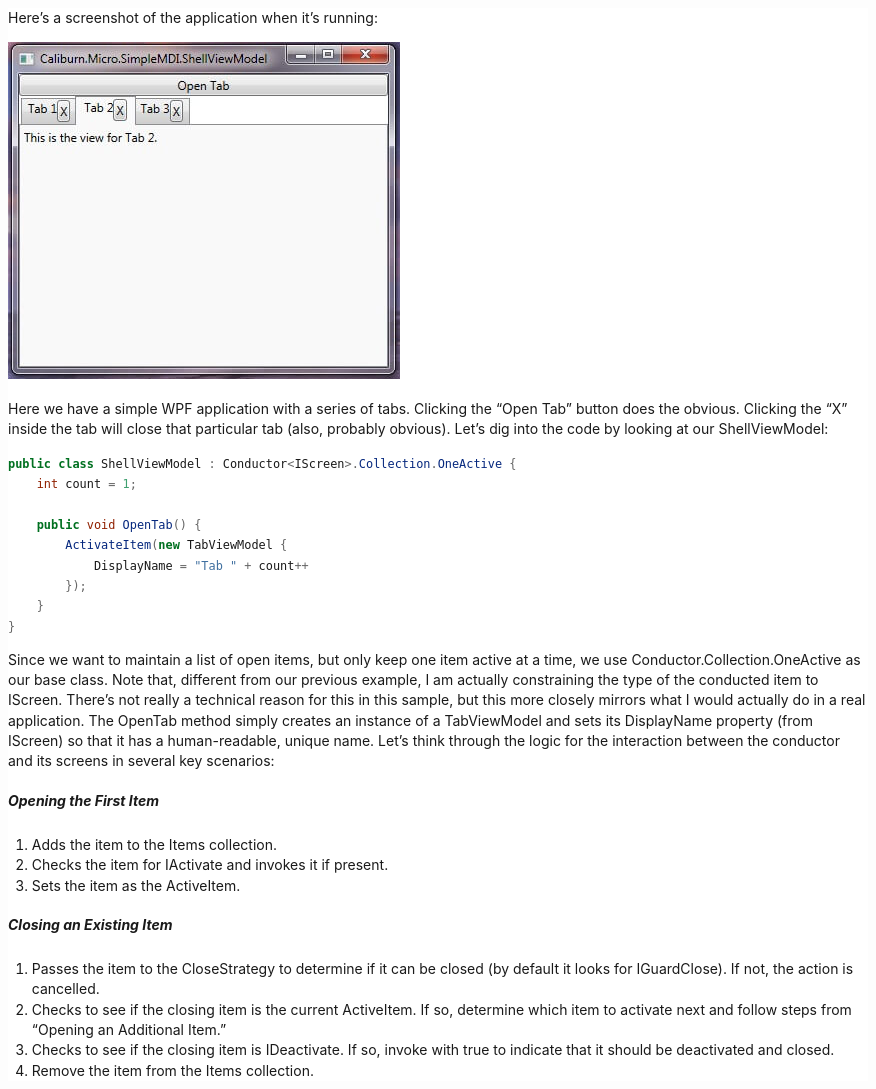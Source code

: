 Here’s a screenshot of the application when it’s running:

![Simple MDI Example](images/simple-mdi-screenshot.jpg)

Here we have a simple WPF application with a series of tabs. Clicking the “Open Tab” button does the obvious. Clicking the “X” inside the tab will close that particular tab (also, probably obvious). Let’s dig into the code by looking at our ShellViewModel: 

``` csharp
public class ShellViewModel : Conductor<IScreen>.Collection.OneActive {
    int count = 1;

    public void OpenTab() {
        ActivateItem(new TabViewModel {
            DisplayName = "Tab " + count++
        });
    }
}
```

Since we want to maintain a list of open items, but only keep one item active at a time, we use Conductor<T>.Collection.OneActive as our base class. Note that, different from our previous example, I am actually constraining the type of the conducted item to IScreen. There’s not really a technical reason for this in this sample, but this more closely mirrors what I would actually do in a real application. The OpenTab method simply creates an instance of a TabViewModel and sets its DisplayName property (from IScreen) so that it has a human-readable, unique name. Let’s think through the logic for the interaction between the conductor and its screens in several key scenarios:

##### Opening the First Item
 1. Adds the item to the Items collection. 
 2. Checks the item for IActivate and invokes it if present.
 3. Sets the item as the ActiveItem.

##### Closing an Existing Item
 1. Passes the item to the CloseStrategy to determine if it can be closed (by default it looks for IGuardClose). If not, the action is cancelled.
 2. Checks to see if the closing item is the current ActiveItem. If so, determine which item to activate next and follow steps from “Opening an Additional Item.”
 3. Checks to see if the closing item is IDeactivate. If so, invoke with true to indicate that it should be deactivated and closed.
 4. Remove the item from the Items collection.
